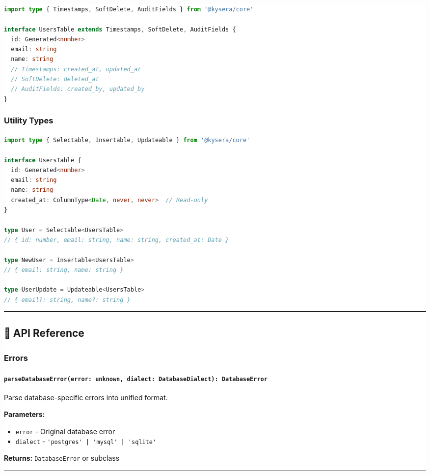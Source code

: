 ```typescript
import type { Timestamps, SoftDelete, AuditFields } from '@kysera/core'

interface UsersTable extends Timestamps, SoftDelete, AuditFields {
  id: Generated<number>
  email: string
  name: string
  // Timestamps: created_at, updated_at
  // SoftDelete: deleted_at
  // AuditFields: created_by, updated_by
}
```

### Utility Types

```typescript
import type { Selectable, Insertable, Updateable } from '@kysera/core'

interface UsersTable {
  id: Generated<number>
  email: string
  name: string
  created_at: ColumnType<Date, never, never>  // Read-only
}

type User = Selectable<UsersTable>
// { id: number, email: string, name: string, created_at: Date }

type NewUser = Insertable<UsersTable>
// { email: string, name: string }

type UserUpdate = Updateable<UsersTable>
// { email?: string, name?: string }
```

---

## 📖 API Reference

### Errors

#### `parseDatabaseError(error: unknown, dialect: DatabaseDialect): DatabaseError`
Parse database-specific errors into unified format.

**Parameters:**
- `error` - Original database error
- `dialect` - `'postgres' | 'mysql' | 'sqlite'`

**Returns:** `DatabaseError` or subclass

---
